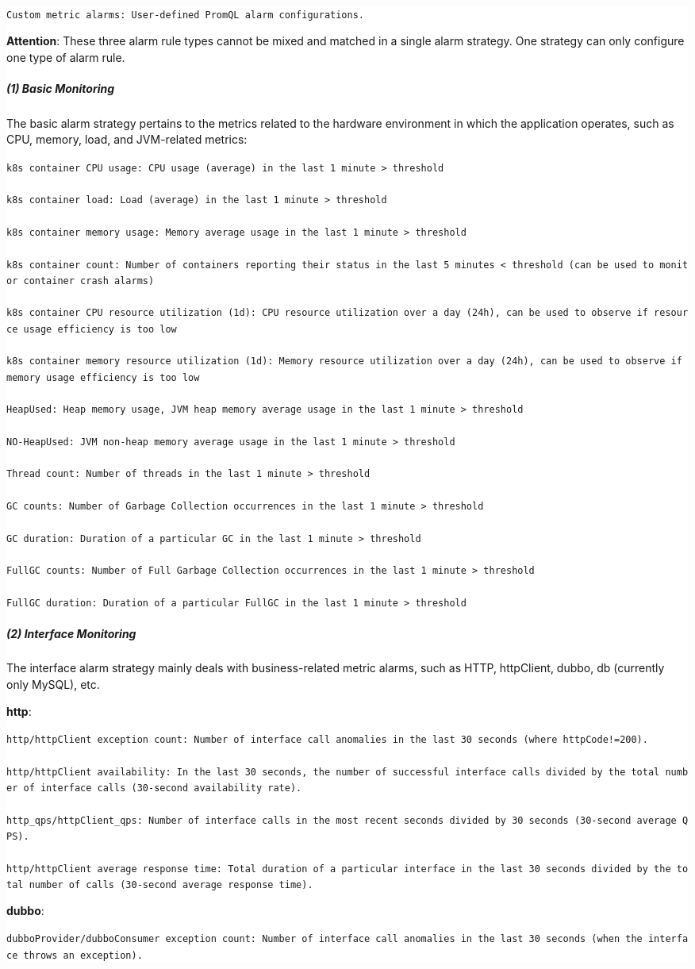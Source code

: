    Custom metric alarms: User-defined PromQL alarm configurations.

**Attention**: These three alarm rule types cannot be mixed and matched in a single alarm strategy. One strategy can only configure one type of alarm rule.

##### (1) Basic Monitoring

The basic alarm strategy pertains to the metrics related to the hardware environment in which the application operates, such as CPU, memory, load, and JVM-related metrics:

    k8s container CPU usage: CPU usage (average) in the last 1 minute > threshold
    
    k8s container load: Load (average) in the last 1 minute > threshold
    
    k8s container memory usage: Memory average usage in the last 1 minute > threshold
    
    k8s container count: Number of containers reporting their status in the last 5 minutes < threshold (can be used to monitor container crash alarms)
    
    k8s container CPU resource utilization (1d): CPU resource utilization over a day (24h), can be used to observe if resource usage efficiency is too low
    
    k8s container memory resource utilization (1d): Memory resource utilization over a day (24h), can be used to observe if memory usage efficiency is too low
    
    HeapUsed: Heap memory usage, JVM heap memory average usage in the last 1 minute > threshold
    
    NO-HeapUsed: JVM non-heap memory average usage in the last 1 minute > threshold
    
    Thread count: Number of threads in the last 1 minute > threshold
    
    GC counts: Number of Garbage Collection occurrences in the last 1 minute > threshold
    
    GC duration: Duration of a particular GC in the last 1 minute > threshold
    
    FullGC counts: Number of Full Garbage Collection occurrences in the last 1 minute > threshold
    
    FullGC duration: Duration of a particular FullGC in the last 1 minute > threshold

##### (2) Interface Monitoring

The interface alarm strategy mainly deals with business-related metric alarms, such as HTTP, httpClient, dubbo, db (currently only MySQL), etc.

**http**:

    http/httpClient exception count: Number of interface call anomalies in the last 30 seconds (where httpCode!=200).
    
    http/httpClient availability: In the last 30 seconds, the number of successful interface calls divided by the total number of interface calls (30-second availability rate).
    
    http_qps/httpClient_qps: Number of interface calls in the most recent seconds divided by 30 seconds (30-second average QPS).
    
    http/httpClient average response time: Total duration of a particular interface in the last 30 seconds divided by the total number of calls (30-second average response time).

**dubbo**:

    dubboProvider/dubboConsumer exception count: Number of interface call anomalies in the last 30 seconds (when the interface throws an exception).
    